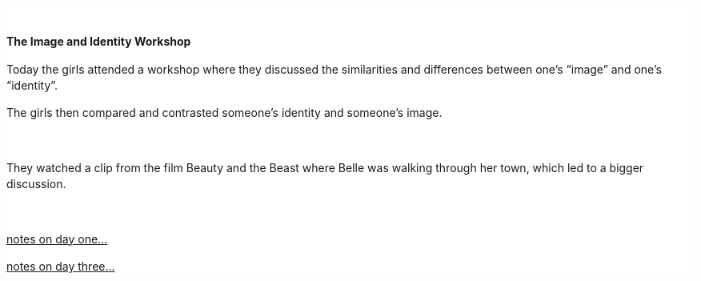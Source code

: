  

**The Image and Identity Workshop**

Today the girls attended a workshop where they discussed the similarities and differences between one’s “image” and one’s “identity”.

<iframe src="//www.youtube.com/embed/BVotiK99aeA?rel=0" height="315" width="560" allowfullscreen frameborder="0"></iframe>

The girls then compared and contrasted someone’s identity and someone’s image.

 

<iframe src="//www.youtube.com/embed/Mx1MmY1Bb50?rel=0" height="315" width="420" allowfullscreen frameborder="0"></iframe>

They watched a clip from the film Beauty and the Beast where Belle was walking through her town, which led to a bigger discussion.

<iframe src="//www.youtube.com/embed/6BSlC7sUGxw?rel=0" height="315" width="560" allowfullscreen frameborder="0"></iframe>

 

[notes on day one...](http://girlsrockri.org/notes-on-day-one-of-girls-rock-camp-2014/ "Notes on day one of Girls Rock Camp 2014")

[notes on day three...](http://girlsrockri.org/notes-on-day-three-of-camp-2014/ "Notes on day three of camp 2014")
